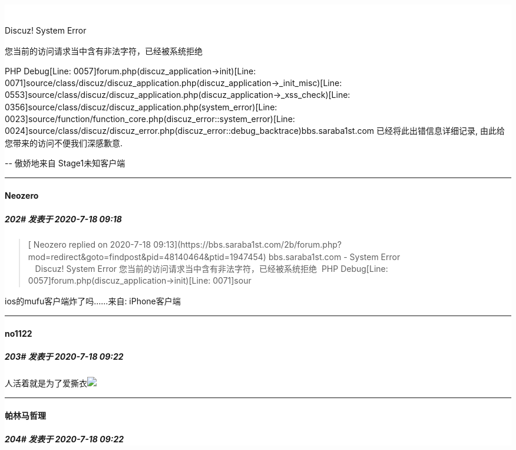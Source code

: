 
        




Discuz! System Error

您当前的访问请求当中含有非法字符，已经被系统拒绝


PHP Debug[Line: 0057]forum.php(discuz_application-&gt;init)[Line: 0071]source/class/discuz/discuz_application.php(discuz_application-&gt;_init_misc)[Line: 0553]source/class/discuz/discuz_application.php(discuz_application-&gt;_xss_check)[Line: 0356]source/class/discuz/discuz_application.php(system_error)[Line: 0023]source/function/function_core.php(discuz_error::system_error)[Line: 0024]source/class/discuz/discuz_error.php(discuz_error::debug_backtrace)bbs.saraba1st.com 已经将此出错信息详细记录, 由此给您带来的访问不便我们深感歉意.

 -- 傲娇地来自 Stage1未知客户端







-----

####  Neozero  
##### 202#       发表于 2020-7-18 09:18



<blockquote>[ Neozero replied on 2020-7-18 09:13](https://bbs.saraba1st.com/2b/forum.php?mod=redirect&amp;goto=findpost&amp;pid=48140464&amp;ptid=1947454) bbs.saraba1st.com - System Error                                                 Discuz! System Error 您当前的访问请求当中含有非法字符，已经被系统拒绝  PHP Debug[Line: 0057]forum.php(discuz_application-&gt;init)[Line: 0071]sour </blockquote>
ios的mufu客户端炸了吗……来自: iPhone客户端







-----

####  no1122  
##### 203#       发表于 2020-7-18 09:22




人活着就是为了爱撕衣<img src="https://static.saraba1st.com/image/smiley/face2017/138.png" referrerpolicy="no-referrer">







-----

####  帕林马哲理  
##### 204#       发表于 2020-7-18 09:22

